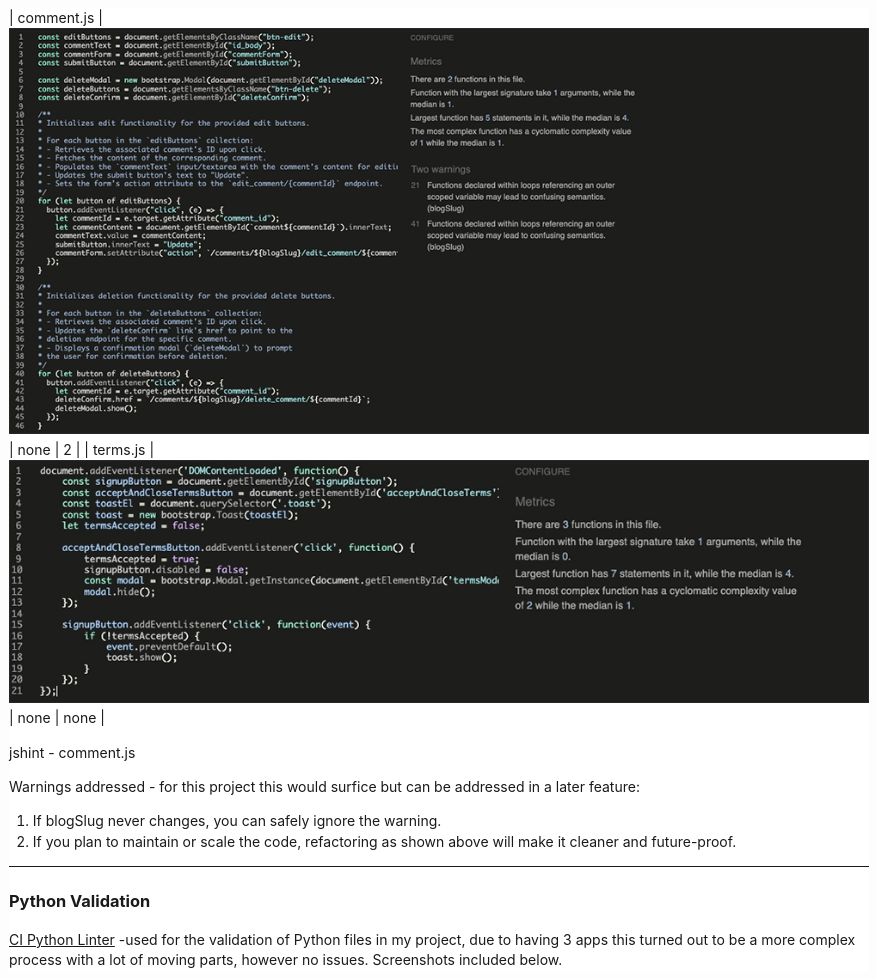 | comment.js | ![comments](documentation/images/27_javascript_comments.png) | none | 2 |
| terms.js | ![terms](documentation/images/26_javascript_terms.webp) | none | none |


jshint - comment.js

Warnings addressed - for this project this would surfice but can be addressed in a later feature:

1. If blogSlug never changes, you can safely ignore the warning.
2. If you plan to maintain or scale the code, refactoring as shown above will make it cleaner and future-proof.


<hr>

### Python Validation

[CI Python Linter](https://pep8ci.herokuapp.com) -used for the validation of Python files in my project, due to having 3 apps this turned out to be a more complex process with a lot of moving parts, however no issues. Screenshots included below.
